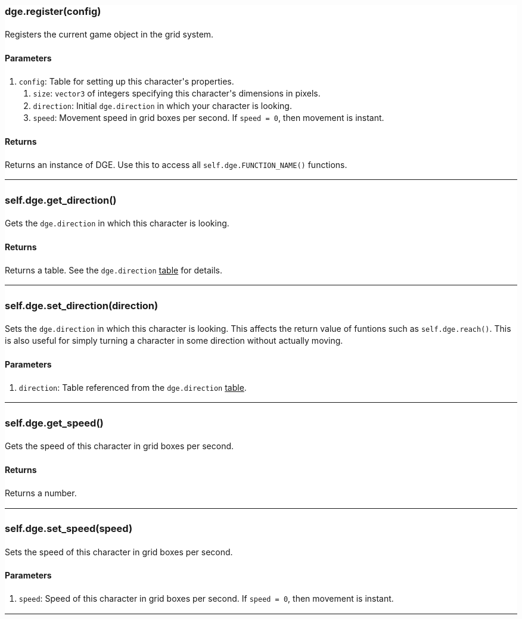 
### dge.register(config)

Registers the current game object in the grid system.

#### Parameters
1. `config`: Table for setting up this character's properties.
    1. `size`: `vector3` of integers specifying this character's dimensions in pixels.
    2. `direction`: Initial `dge.direction` in which your character is looking.
    3. `speed`: Movement speed in grid boxes per second. If `speed = 0`, then movement is instant.

#### Returns

Returns an instance of DGE. Use this to access all `self.dge.FUNCTION_NAME()` functions.

---

### self.dge.get_direction()

Gets the `dge.direction` in which this character is looking.

#### Returns

Returns a table. See the `dge.direction` [table](#dgedirection) for details.

---

### self.dge.set_direction(direction)

Sets the `dge.direction` in which this character is looking. This affects the return value of funtions such as `self.dge.reach()`. This is also useful for simply turning a character in some direction without actually moving.

#### Parameters
1. `direction`: Table referenced from the `dge.direction` [table](#dgedirection).

---

### self.dge.get_speed()

Gets the speed of this character in grid boxes per second.

#### Returns

Returns a number.

---

### self.dge.set_speed(speed)

Sets the speed of this character in grid boxes per second.

#### Parameters
1. `speed`: Speed of this character in grid boxes per second. If `speed = 0`, then movement is instant.

---